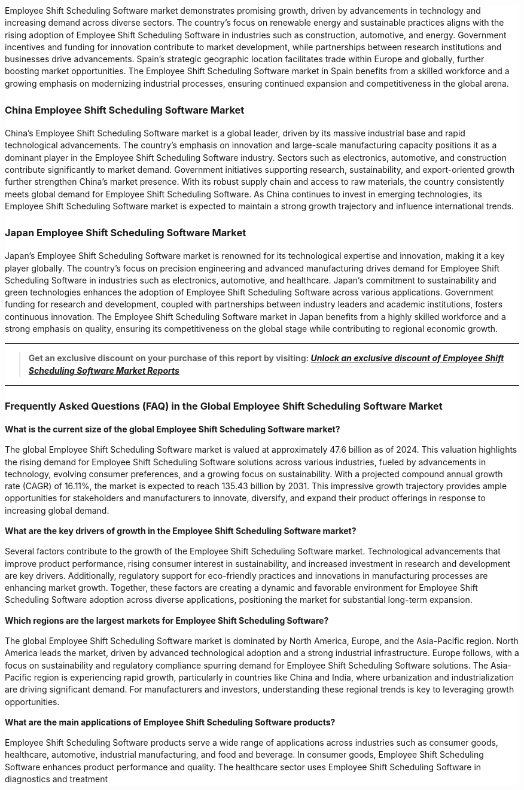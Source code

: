Employee Shift Scheduling Software market demonstrates promising growth, driven by advancements in technology and increasing demand across diverse sectors. The country&rsquo;s focus on renewable energy and sustainable practices aligns with the rising adoption of Employee Shift Scheduling Software in industries such as construction, automotive, and energy. Government incentives and funding for innovation contribute to market development, while partnerships between research institutions and businesses drive advancements. Spain&rsquo;s strategic geographic location facilitates trade within Europe and globally, further boosting market opportunities. The Employee Shift Scheduling Software market in Spain benefits from a skilled workforce and a growing emphasis on modernizing industrial processes, ensuring continued expansion and competitiveness in the global arena.</p><h3>China Employee Shift Scheduling Software Market</h3><p>China&rsquo;s Employee Shift Scheduling Software market is a global leader, driven by its massive industrial base and rapid technological advancements. The country&rsquo;s emphasis on innovation and large-scale manufacturing capacity positions it as a dominant player in the Employee Shift Scheduling Software industry. Sectors such as electronics, automotive, and construction contribute significantly to market demand. Government initiatives supporting research, sustainability, and export-oriented growth further strengthen China&rsquo;s market presence. With its robust supply chain and access to raw materials, the country consistently meets global demand for Employee Shift Scheduling Software. As China continues to invest in emerging technologies, its Employee Shift Scheduling Software market is expected to maintain a strong growth trajectory and influence international trends.</p><h3>Japan Employee Shift Scheduling Software Market</h3><p>Japan&rsquo;s Employee Shift Scheduling Software market is renowned for its technological expertise and innovation, making it a key player globally. The country&rsquo;s focus on precision engineering and advanced manufacturing drives demand for Employee Shift Scheduling Software in industries such as electronics, automotive, and healthcare. Japan&rsquo;s commitment to sustainability and green technologies enhances the adoption of Employee Shift Scheduling Software across various applications. Government funding for research and development, coupled with partnerships between industry leaders and academic institutions, fosters continuous innovation. The Employee Shift Scheduling Software market in Japan benefits from a highly skilled workforce and a strong emphasis on quality, ensuring its competitiveness on the global stage while contributing to regional economic growth.</p><hr /><blockquote><p><strong>Get an exclusive discount on your purchase of this report by visiting: <em><a href="://marketresearchpulse.com/ask-for-discount/46706?utm_source=Github&amp;utm_medium=019">Unlock an exclusive discount of Employee Shift Scheduling Software Market Reports</a></em>&nbsp;</strong></p></blockquote><hr /><h3>Frequently Asked Questions (FAQ) in the Global Employee Shift Scheduling Software Market</h3><p><strong>What is the current size of the global Employee Shift Scheduling Software market?</strong></p><p>The global Employee Shift Scheduling Software market is valued at approximately 47.6 billion as of 2024. This valuation highlights the rising demand for Employee Shift Scheduling Software solutions across various industries, fueled by advancements in technology, evolving consumer preferences, and a growing focus on sustainability. With a projected compound annual growth rate (CAGR) of 16.11%, the market is expected to reach 135.43 billion by 2031. This impressive growth trajectory provides ample opportunities for stakeholders and manufacturers to innovate, diversify, and expand their product offerings in response to increasing global demand.</p><p><strong>What are the key drivers of growth in the Employee Shift Scheduling Software market?</strong></p><p>Several factors contribute to the growth of the Employee Shift Scheduling Software market. Technological advancements that improve product performance, rising consumer interest in sustainability, and increased investment in research and development are key drivers. Additionally, regulatory support for eco-friendly practices and innovations in manufacturing processes are enhancing market growth. Together, these factors are creating a dynamic and favorable environment for Employee Shift Scheduling Software adoption across diverse applications, positioning the market for substantial long-term expansion.</p><p><strong>Which regions are the largest markets for Employee Shift Scheduling Software?</strong></p><p>The global Employee Shift Scheduling Software market is dominated by North America, Europe, and the Asia-Pacific region. North America leads the market, driven by advanced technological adoption and a strong industrial infrastructure. Europe follows, with a focus on sustainability and regulatory compliance spurring demand for Employee Shift Scheduling Software solutions. The Asia-Pacific region is experiencing rapid growth, particularly in countries like China and India, where urbanization and industrialization are driving significant demand. For manufacturers and investors, understanding these regional trends is key to leveraging growth opportunities.</p><p><strong>What are the main applications of Employee Shift Scheduling Software products?</strong></p><p>Employee Shift Scheduling Software products serve a wide range of applications across industries such as consumer goods, healthcare, automotive, industrial manufacturing, and food and beverage. In consumer goods, Employee Shift Scheduling Software enhances product performance and quality. The healthcare sector uses Employee Shift Scheduling Software in diagnostics and treatment